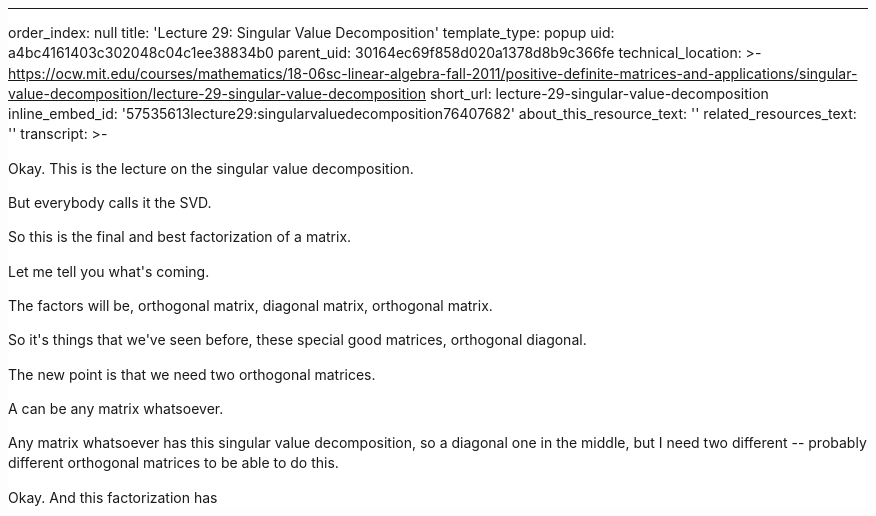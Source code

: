 ---
order_index: null
title: 'Lecture 29: Singular Value Decomposition'
template_type: popup
uid: a4bc4161403c302048c04c1ee38834b0
parent_uid: 30164ec69f858d020a1378d8b9c366fe
technical_location: >-
  https://ocw.mit.edu/courses/mathematics/18-06sc-linear-algebra-fall-2011/positive-definite-matrices-and-applications/singular-value-decomposition/lecture-29-singular-value-decomposition
short_url: lecture-29-singular-value-decomposition
inline_embed_id: '57535613lecture29:singularvaluedecomposition76407682'
about_this_resource_text: ''
related_resources_text: ''
transcript: >-
  <p><span m='14160'>Okay.</span> <span m='14860'>This</span> <span
  m='15360'>is</span> <span m='15610'>the</span> <span m='15810'>lecture</span>
  <span m='16430'>on</span> <span m='17700'>the</span> <span
  m='18400'>singular</span> <span m='19230'>value</span> <span
  m='20000'>decomposition.</span> </p><p><span m='21760'>But</span> <span
  m='22200'>everybody</span> <span m='22870'>calls</span> <span
  m='23310'>it</span> <span m='24130'>the</span> <span m='24840'>SVD.</span>
  </p><p><span m='27030'>So</span> <span m='27270'>this</span> <span
  m='27540'>is</span> <span m='27770'>the</span> <span m='27930'>final</span>
  <span m='28630'>and</span> <span m='28810'>best</span> <span
  m='29450'>factorization</span> <span m='31030'>of</span> <span
  m='31670'>a</span> <span m='31750'>matrix.</span> </p><p><span
  m='34350'>Let</span> <span m='34540'>me</span> <span m='34670'>tell</span>
  <span m='34850'>you</span> <span m='34970'>what's</span> <span
  m='35200'>coming.</span> </p><p><span m='37270'>The</span> <span
  m='37440'>factors</span> <span m='38120'>will</span> <span
  m='38410'>be,</span> <span m='39440'>orthogonal</span> <span
  m='40420'>matrix,</span> <span m='41370'>diagonal</span> <span
  m='42330'>matrix,</span> <span m='43330'>orthogonal</span> <span
  m='44070'>matrix.</span> </p><p><span m='45610'>So</span> <span
  m='45880'>it's</span> <span m='46660'>things</span> <span
  m='46960'>that</span> <span m='47090'>we've</span> <span m='47320'>seen</span>
  <span m='47620'>before,</span> <span m='48610'>these</span> <span
  m='48950'>special</span> <span m='49620'>good</span> <span
  m='49940'>matrices,</span> <span m='50770'>orthogonal</span> <span
  m='51720'>diagonal.</span> </p><p><span m='53180'>The</span> <span
  m='53840'>new</span> <span m='54130'>point</span> <span m='54590'>is</span>
  <span m='55440'>that</span> <span m='55820'>we</span> <span
  m='55970'>need</span> <span m='56400'>two</span> <span
  m='56830'>orthogonal</span> <span m='57520'>matrices.</span> </p><p><span
  m='58810'>A</span> <span m='59500'>can</span> <span m='59730'>be</span> <span
  m='60010'>any</span> <span m='60540'>matrix</span> <span
  m='61130'>whatsoever.</span> </p><p><span m='62720'>Any</span> <span
  m='63070'>matrix</span> <span m='63590'>whatsoever</span> <span
  m='64260'>has</span> <span m='64560'>this</span> <span
  m='64870'>singular</span> <span m='65400'>value</span> <span
  m='65860'>decomposition,</span> <span m='67140'>so</span> <span
  m='67900'>a</span> <span m='68130'>diagonal</span> <span m='68830'>one</span>
  <span m='69040'>in</span> <span m='69130'>the</span> <span
  m='69220'>middle,</span> <span m='69690'>but</span> <span m='69920'>I</span>
  <span m='70030'>need</span> <span m='70460'>two</span> <span
  m='70800'>different</span> <span m='71320'>--</span> <span
  m='71870'>probably</span> <span m='72450'>different</span> <span
  m='73020'>orthogonal</span> <span m='73720'>matrices</span> <span
  m='74840'>to</span> <span m='75240'>be</span> <span m='75440'>able</span>
  <span m='75610'>to</span> <span m='75710'>do</span> <span
  m='75910'>this.</span> </p><p><span m='77030'>Okay.</span> <span
  m='77560'>And</span> <span m='77860'>this</span> <span
  m='78440'>factorization</span> <span m='79480'>has</span> <span